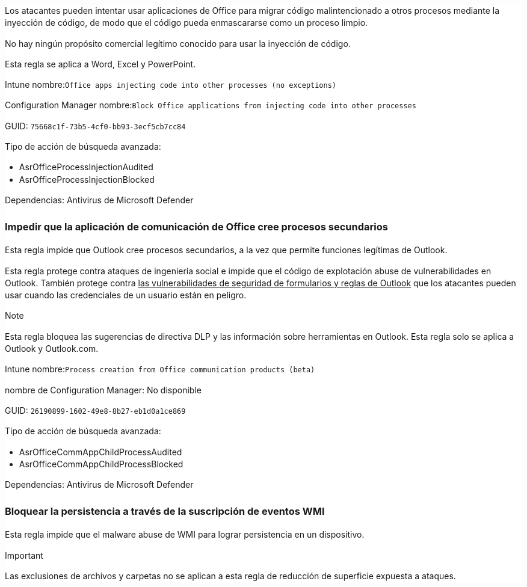 Los atacantes pueden intentar usar aplicaciones de Office para migrar código malintencionado a otros procesos mediante la inyección de código, de modo que el código pueda enmascararse como un proceso limpio.

No hay ningún propósito comercial legítimo conocido para usar la inyección de código.

Esta regla se aplica a Word, Excel y PowerPoint.

Intune nombre:`Office apps injecting code into other processes (no exceptions)`

Configuration Manager nombre:`Block Office applications from injecting code into other processes`

GUID: `75668c1f-73b5-4cf0-bb93-3ecf5cb7cc84`

Tipo de acción de búsqueda avanzada:

- AsrOfficeProcessInjectionAudited
- AsrOfficeProcessInjectionBlocked

Dependencias: Antivirus de Microsoft Defender

### <a name="block-office-communication-application-from-creating-child-processes"></a>Impedir que la aplicación de comunicación de Office cree procesos secundarios

Esta regla impide que Outlook cree procesos secundarios, a la vez que permite funciones legítimas de Outlook.

Esta regla protege contra ataques de ingeniería social e impide que el código de explotación abuse de vulnerabilidades en Outlook. También protege contra [las vulnerabilidades de seguridad de formularios y reglas de Outlook](https://blogs.technet.microsoft.com/office365security/defending-against-rules-and-forms-injection/) que los atacantes pueden usar cuando las credenciales de un usuario están en peligro.

> [!NOTE]
> Esta regla bloquea las sugerencias de directiva DLP y las información sobre herramientas en Outlook. Esta regla solo se aplica a Outlook y Outlook.com.

Intune nombre:`Process creation from Office communication products (beta)`

nombre de Configuration Manager: No disponible

GUID: `26190899-1602-49e8-8b27-eb1d0a1ce869`

Tipo de acción de búsqueda avanzada:

- AsrOfficeCommAppChildProcessAudited
- AsrOfficeCommAppChildProcessBlocked

Dependencias: Antivirus de Microsoft Defender

### <a name="block-persistence-through-wmi-event-subscription"></a>Bloquear la persistencia a través de la suscripción de eventos WMI

Esta regla impide que el malware abuse de WMI para lograr persistencia en un dispositivo.

> [!IMPORTANT]
> Las exclusiones de archivos y carpetas no se aplican a esta regla de reducción de superficie expuesta a ataques.
